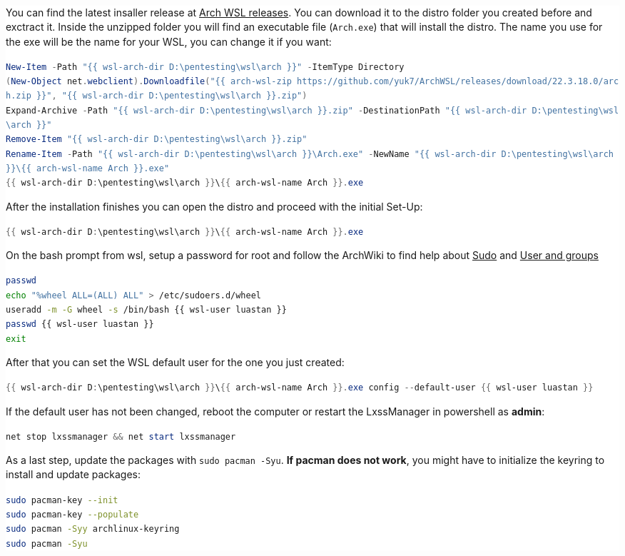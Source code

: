 You can find the latest insaller release at [Arch WSL releases](https://github.com/yuk7/ArchWSL/releases/latest). You can download it to the distro folder you created before and exctract it. Inside the unzipped folder you will find an executable file (`Arch.exe`) that will install the distro. The name you use for the exe will be the name for your WSL, you can change it if you want:

```powershell
New-Item -Path "{{ wsl-arch-dir D:\pentesting\wsl\arch }}" -ItemType Directory
(New-Object net.webclient).Downloadfile("{{ arch-wsl-zip https://github.com/yuk7/ArchWSL/releases/download/22.3.18.0/arch.zip }}", "{{ wsl-arch-dir D:\pentesting\wsl\arch }}.zip")
Expand-Archive -Path "{{ wsl-arch-dir D:\pentesting\wsl\arch }}.zip" -DestinationPath "{{ wsl-arch-dir D:\pentesting\wsl\arch }}"
Remove-Item "{{ wsl-arch-dir D:\pentesting\wsl\arch }}.zip"
Rename-Item -Path "{{ wsl-arch-dir D:\pentesting\wsl\arch }}\Arch.exe" -NewName "{{ wsl-arch-dir D:\pentesting\wsl\arch }}\{{ arch-wsl-name Arch }}.exe"
{{ wsl-arch-dir D:\pentesting\wsl\arch }}\{{ arch-wsl-name Arch }}.exe
```

After the installation finishes you can open the distro and proceed with the initial Set-Up:

```powershell
{{ wsl-arch-dir D:\pentesting\wsl\arch }}\{{ arch-wsl-name Arch }}.exe
```

On the bash prompt from wsl, setup a password for root and follow the ArchWiki to find help about [Sudo](https://wiki.archlinux.org/index.php/Sudo#Example_entries) and [User and groups](https://wiki.archlinux.org/index.php/Users_and_groups)

```bash
passwd
echo "%wheel ALL=(ALL) ALL" > /etc/sudoers.d/wheel
useradd -m -G wheel -s /bin/bash {{ wsl-user luastan }}
passwd {{ wsl-user luastan }}
exit
```

After that you can set the WSL default user for the one you just created:

```powershell
{{ wsl-arch-dir D:\pentesting\wsl\arch }}\{{ arch-wsl-name Arch }}.exe config --default-user {{ wsl-user luastan }}
```

If the default user has not been changed, reboot the computer or restart the LxssManager in powershell as **admin**:

```powershell
net stop lxssmanager && net start lxssmanager
```

As a last step, update the packages with `sudo pacman -Syu`. **If pacman does not work**, you might have to initialize the keyring to install and update packages:

```bash
sudo pacman-key --init
sudo pacman-key --populate
sudo pacman -Syy archlinux-keyring
sudo pacman -Syu
```
